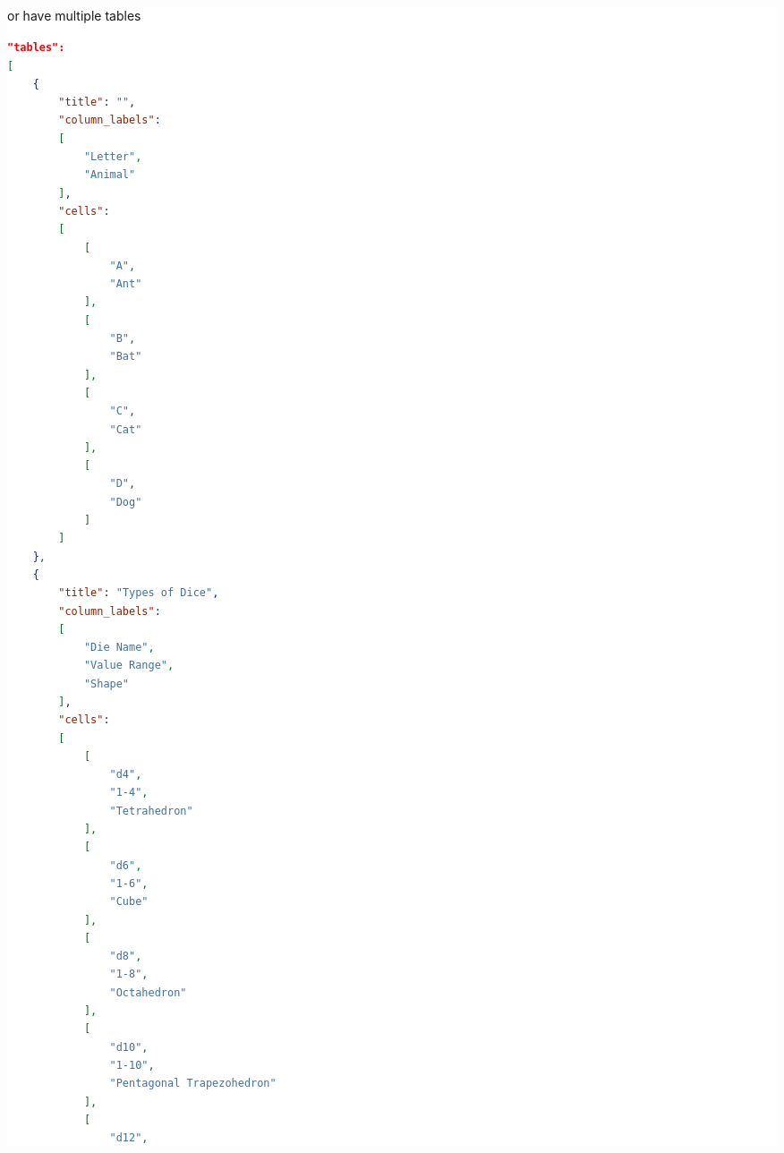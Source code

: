 or have multiple tables

```json
"tables":
[
	{
		"title": "",
		"column_labels":
		[
			"Letter",
			"Animal"
		],
		"cells":
		[
			[
				"A",
				"Ant"
			],
			[
				"B",
				"Bat"
			],
			[
				"C",
				"Cat"
			],
			[
				"D",
				"Dog"
			]
		]
	},
	{
		"title": "Types of Dice",
		"column_labels":
		[
			"Die Name",
			"Value Range",
			"Shape"
		],
		"cells":
		[
			[
				"d4",
				"1-4",
				"Tetrahedron"
			],
			[
				"d6",
				"1-6",
				"Cube"
			],
			[
				"d8",
				"1-8",
				"Octahedron"
			],
			[
				"d10",
				"1-10",
				"Pentagonal Trapezohedron"
			],
			[
				"d12",
```